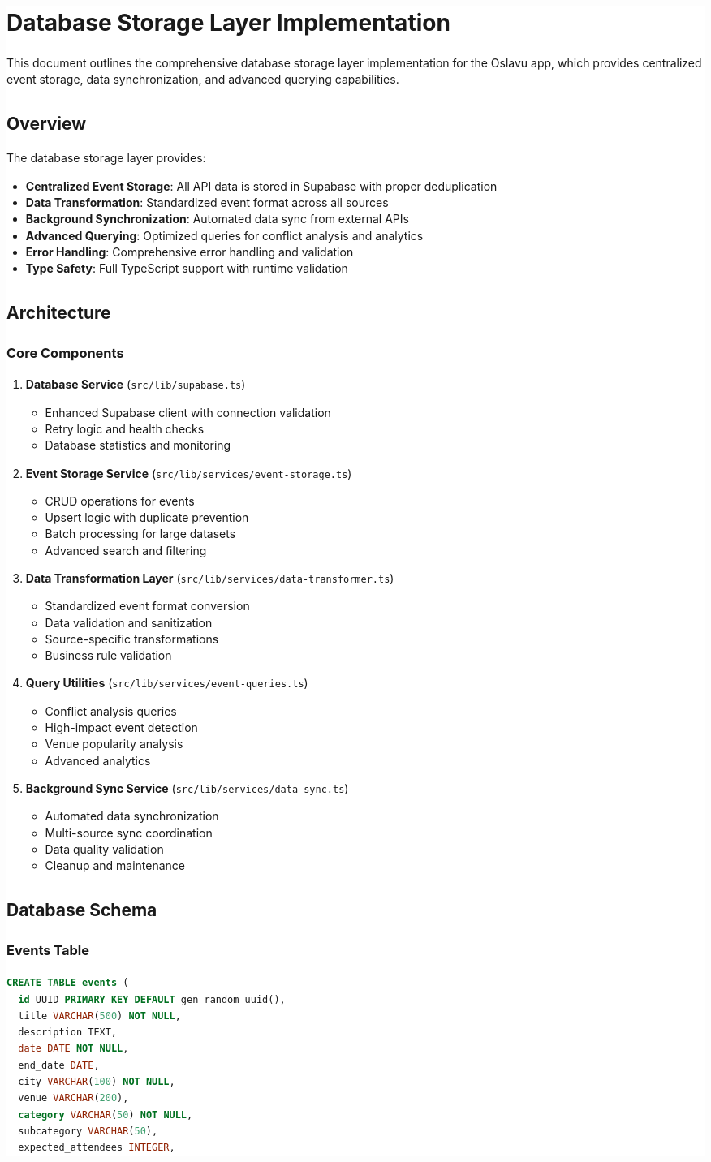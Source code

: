 # Database Storage Layer Implementation

This document outlines the comprehensive database storage layer implementation for the Oslavu app, which provides centralized event storage, data synchronization, and advanced querying capabilities.

## Overview

The database storage layer provides:
- **Centralized Event Storage**: All API data is stored in Supabase with proper deduplication
- **Data Transformation**: Standardized event format across all sources
- **Background Synchronization**: Automated data sync from external APIs
- **Advanced Querying**: Optimized queries for conflict analysis and analytics
- **Error Handling**: Comprehensive error handling and validation
- **Type Safety**: Full TypeScript support with runtime validation

## Architecture

### Core Components

1. **Database Service** (`src/lib/supabase.ts`)
   - Enhanced Supabase client with connection validation
   - Retry logic and health checks
   - Database statistics and monitoring

2. **Event Storage Service** (`src/lib/services/event-storage.ts`)
   - CRUD operations for events
   - Upsert logic with duplicate prevention
   - Batch processing for large datasets
   - Advanced search and filtering

3. **Data Transformation Layer** (`src/lib/services/data-transformer.ts`)
   - Standardized event format conversion
   - Data validation and sanitization
   - Source-specific transformations
   - Business rule validation

4. **Query Utilities** (`src/lib/services/event-queries.ts`)
   - Conflict analysis queries
   - High-impact event detection
   - Venue popularity analysis
   - Advanced analytics

5. **Background Sync Service** (`src/lib/services/data-sync.ts`)
   - Automated data synchronization
   - Multi-source sync coordination
   - Data quality validation
   - Cleanup and maintenance

## Database Schema

### Events Table
```sql
CREATE TABLE events (
  id UUID PRIMARY KEY DEFAULT gen_random_uuid(),
  title VARCHAR(500) NOT NULL,
  description TEXT,
  date DATE NOT NULL,
  end_date DATE,
  city VARCHAR(100) NOT NULL,
  venue VARCHAR(200),
  category VARCHAR(50) NOT NULL,
  subcategory VARCHAR(50),
  expected_attendees INTEGER,
```